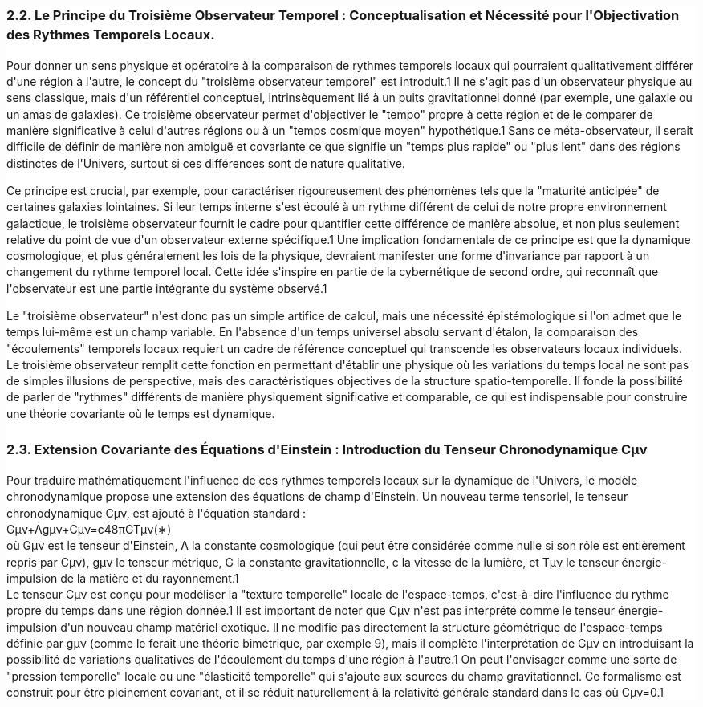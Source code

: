 ### **2.2. Le Principe du Troisième Observateur Temporel : Conceptualisation et Nécessité pour l'Objectivation des Rythmes Temporels Locaux.**

Pour donner un sens physique et opératoire à la comparaison de rythmes temporels locaux qui pourraient qualitativement différer d'une région à l'autre, le concept du "troisième observateur temporel" est introduit.1 Il ne s'agit pas d'un observateur physique au sens classique, mais d'un référentiel conceptuel, intrinsèquement lié à un puits gravitationnel donné (par exemple, une galaxie ou un amas de galaxies). Ce troisième observateur permet d'objectiver le "tempo" propre à cette région et de le comparer de manière significative à celui d'autres régions ou à un "temps cosmique moyen" hypothétique.1 Sans ce méta-observateur, il serait difficile de définir de manière non ambiguë et covariante ce que signifie un "temps plus rapide" ou "plus lent" dans des régions distinctes de l'Univers, surtout si ces différences sont de nature qualitative.

Ce principe est crucial, par exemple, pour caractériser rigoureusement des phénomènes tels que la "maturité anticipée" de certaines galaxies lointaines. Si leur temps interne s'est écoulé à un rythme différent de celui de notre propre environnement galactique, le troisième observateur fournit le cadre pour quantifier cette différence de manière absolue, et non plus seulement relative du point de vue d'un observateur externe spécifique.1 Une implication fondamentale de ce principe est que la dynamique cosmologique, et plus généralement les lois de la physique, devraient manifester une forme d'invariance par rapport à un changement du rythme temporel local. Cette idée s'inspire en partie de la cybernétique de second ordre, qui reconnaît que l'observateur est une partie intégrante du système observé.1

Le "troisième observateur" n'est donc pas un simple artifice de calcul, mais une nécessité épistémologique si l'on admet que le temps lui-même est un champ variable. En l'absence d'un temps universel absolu servant d'étalon, la comparaison des "écoulements" temporels locaux requiert un cadre de référence conceptuel qui transcende les observateurs locaux individuels. Le troisième observateur remplit cette fonction en permettant d'établir une physique où les variations du temps local ne sont pas de simples illusions de perspective, mais des caractéristiques objectives de la structure spatio-temporelle. Il fonde la possibilité de parler de "rythmes" différents de manière physiquement significative et comparable, ce qui est indispensable pour construire une théorie covariante où le temps est dynamique.

### **2.3. Extension Covariante des Équations d'Einstein : Introduction du Tenseur Chronodynamique** Cμν​

Pour traduire mathématiquement l'influence de ces rythmes temporels locaux sur la dynamique de l'Univers, le modèle chronodynamique propose une extension des équations de champ d'Einstein. Un nouveau terme tensoriel, le tenseur chronodynamique Cμν​, est ajouté à l'équation standard :  
Gμν​+Λgμν​+Cμν​=c48πG​Tμν​(∗)  
où Gμν​ est le tenseur d'Einstein, Λ la constante cosmologique (qui peut être considérée comme nulle si son rôle est entièrement repris par Cμν​), gμν​ le tenseur métrique, G la constante gravitationnelle, c la vitesse de la lumière, et Tμν​ le tenseur énergie-impulsion de la matière et du rayonnement.1  
Le tenseur Cμν​ est conçu pour modéliser la "texture temporelle" locale de l'espace-temps, c'est-à-dire l'influence du rythme propre du temps dans une région donnée.1 Il est important de noter que Cμν​ n'est pas interprété comme le tenseur énergie-impulsion d'un nouveau champ matériel exotique. Il ne modifie pas directement la structure géométrique de l'espace-temps définie par gμν​ (comme le ferait une théorie bimétrique, par exemple 9), mais il complète l'interprétation de Gμν​ en introduisant la possibilité de variations qualitatives de l'écoulement du temps d'une région à l'autre.1 On peut l'envisager comme une sorte de "pression temporelle" locale ou une "élasticité temporelle" qui s'ajoute aux sources du champ gravitationnel. Ce formalisme est construit pour être pleinement covariant, et il se réduit naturellement à la relativité générale standard dans le cas où Cμν​=0.1
